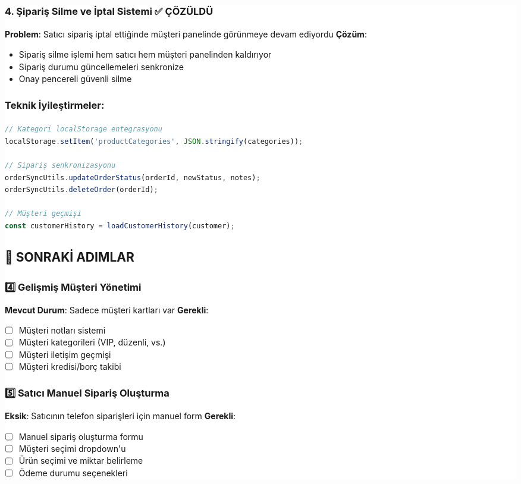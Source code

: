 ### 4. Şipariş Silme ve İptal Sistemi ✅ ÇÖZÜLDÜ
**Problem**: Satıcı sipariş iptal ettiğinde müşteri panelinde görünmeye devam ediyordu
**Çözüm**:
- Sipariş silme işlemi hem satıcı hem müşteri panelinden kaldırıyor
- Sipariş durumu güncellemeleri senkronize
- Onay pencereli güvenli silme

### Teknik İyileştirmeler:
```javascript
// Kategori localStorage entegrasyonu
localStorage.setItem('productCategories', JSON.stringify(categories));

// Sipariş senkronizasyonu
orderSyncUtils.updateOrderStatus(orderId, newStatus, notes);
orderSyncUtils.deleteOrder(orderId);

// Müşteri geçmişi
const customerHistory = loadCustomerHistory(customer);
```

## 🔄 SONRAKİ ADIMLAR

### 4️⃣ Gelişmiş Müşteri Yönetimi
**Mevcut Durum**: Sadece müşteri kartları var
**Gerekli**:
- [ ] Müşteri notları sistemi
- [ ] Müşteri kategorileri (VIP, düzenli, vs.)
- [ ] Müşteri iletişim geçmişi
- [ ] Müşteri kredisi/borç takibi

### 5️⃣ Satıcı Manuel Sipariş Oluşturma
**Eksik**: Satıcının telefon siparişleri için manuel form
**Gerekli**:
- [ ] Manuel sipariş oluşturma formu
- [ ] Müşteri seçimi dropdown'u
- [ ] Ürün seçimi ve miktar belirleme
- [ ] Ödeme durumu seçenekleri
